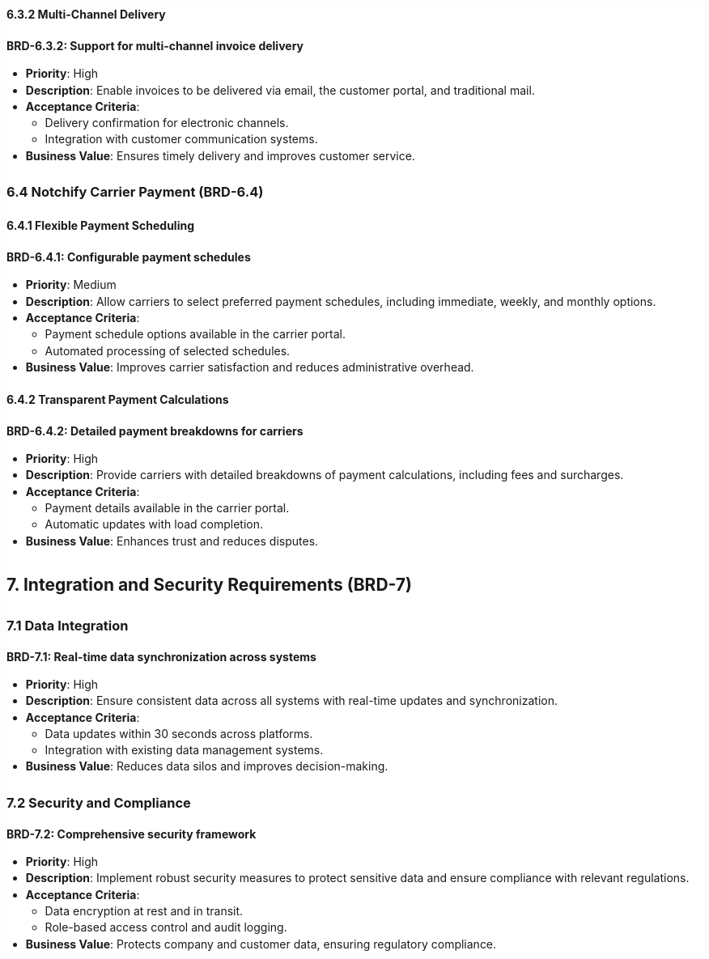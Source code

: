 #### 6.3.2 Multi-Channel Delivery
**BRD-6.3.2: Support for multi-channel invoice delivery**  
- **Priority**: High
- **Description**: Enable invoices to be delivered via email, the customer portal, and traditional mail.
- **Acceptance Criteria**:
  - Delivery confirmation for electronic channels.
  - Integration with customer communication systems.
- **Business Value**: Ensures timely delivery and improves customer service.

### 6.4 Notchify Carrier Payment (BRD-6.4)

#### 6.4.1 Flexible Payment Scheduling
**BRD-6.4.1: Configurable payment schedules**  
- **Priority**: Medium
- **Description**: Allow carriers to select preferred payment schedules, including immediate, weekly, and monthly options.
- **Acceptance Criteria**:
  - Payment schedule options available in the carrier portal.
  - Automated processing of selected schedules.
- **Business Value**: Improves carrier satisfaction and reduces administrative overhead.

#### 6.4.2 Transparent Payment Calculations
**BRD-6.4.2: Detailed payment breakdowns for carriers**  
- **Priority**: High
- **Description**: Provide carriers with detailed breakdowns of payment calculations, including fees and surcharges.
- **Acceptance Criteria**:
  - Payment details available in the carrier portal.
  - Automatic updates with load completion.
- **Business Value**: Enhances trust and reduces disputes.

## 7. Integration and Security Requirements (BRD-7)

### 7.1 Data Integration
**BRD-7.1: Real-time data synchronization across systems**  
- **Priority**: High
- **Description**: Ensure consistent data across all systems with real-time updates and synchronization.
- **Acceptance Criteria**:
  - Data updates within 30 seconds across platforms.
  - Integration with existing data management systems.
- **Business Value**: Reduces data silos and improves decision-making.

### 7.2 Security and Compliance
**BRD-7.2: Comprehensive security framework**  
- **Priority**: High
- **Description**: Implement robust security measures to protect sensitive data and ensure compliance with relevant regulations.
- **Acceptance Criteria**:
  - Data encryption at rest and in transit.
  - Role-based access control and audit logging.
- **Business Value**: Protects company and customer data, ensuring regulatory compliance.

